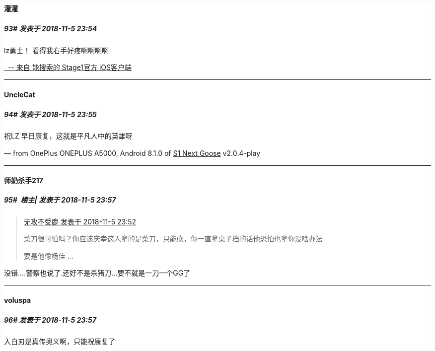 ####  濯濯  
##### 93#       发表于 2018-11-5 23:54




lz勇士！
看得我右手好疼啊啊啊啊

[  -- 来自 能搜索的 Stage1官方 iOS客户端](https://itunes.apple.com/fi/app/saraba1st/id1221237470?mt=8)







*****

####  UncleCat  
##### 94#       发表于 2018-11-5 23:55




祝LZ 早日康复，这就是平凡人中的英雄呀

— from OnePlus ONEPLUS A5000, Android 8.1.0 of [S1 Next Goose](https://pan.baidu.com/s/1mi43uRm) v2.0.4-play







*****

####  师奶杀手217  
##### 95#         楼主| 发表于 2018-11-5 23:57



<blockquote><a href="httphttps://bbs.saraba1st.com/2b/forum.php?mod=redirect&amp;goto=findpost&amp;pid=41498544&amp;ptid=1788519" target="_blank">无攻不受鹿 发表于 2018-11-5 23:52</a>

菜刀很可怕吗？你应该庆幸这人拿的是菜刀，只能砍，你一直拿桌子档的话他恐怕也拿你没啥办法

要是他像杨佳 ...</blockquote>
没错....警察也说了.还好不是杀猪刀...要不就是一刀一个GG了







*****

####  voluspa  
##### 96#       发表于 2018-11-5 23:57




入白刃是真传奥义啊，只能祝康复了
